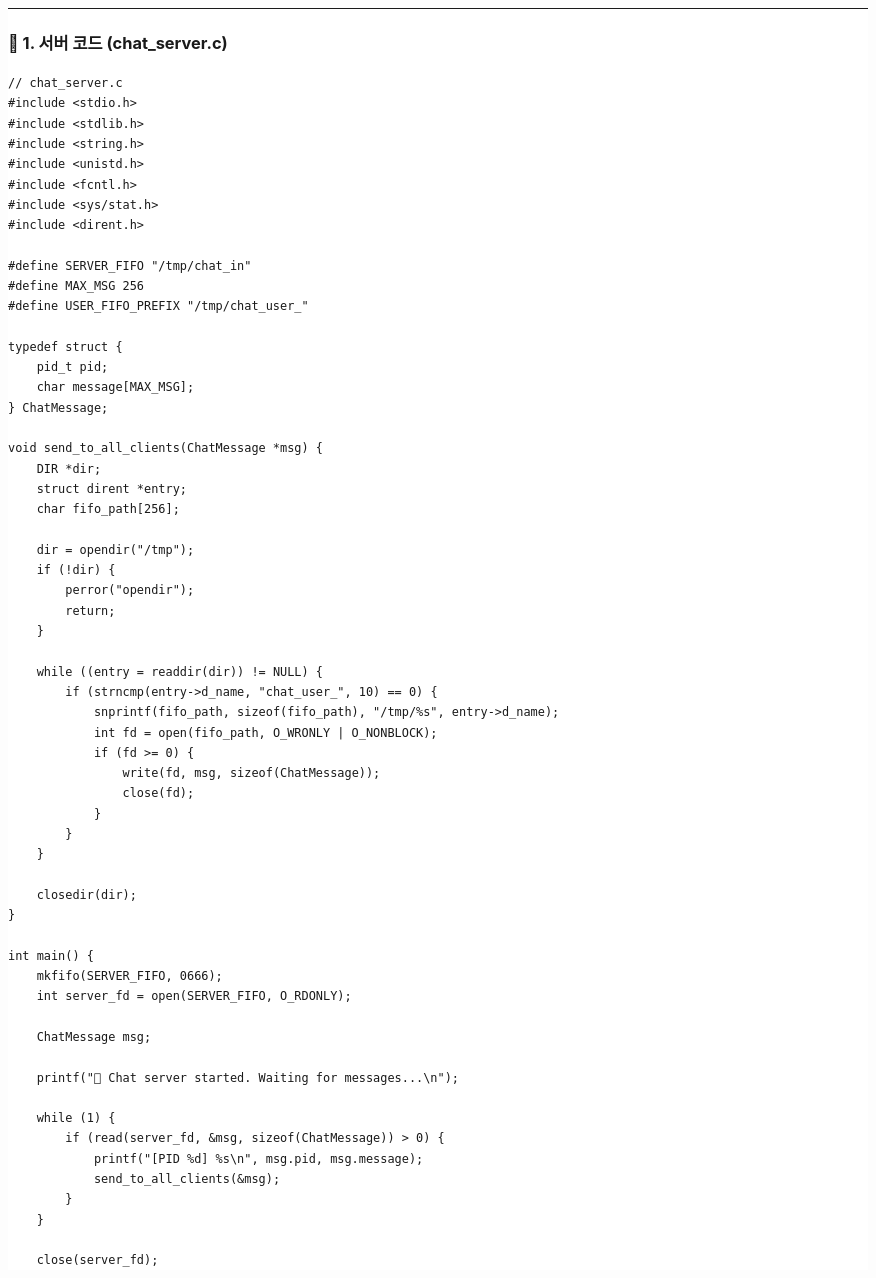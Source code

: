 ------

### 📄 1. 서버 코드 (chat_server.c)

```
// chat_server.c
#include <stdio.h>
#include <stdlib.h>
#include <string.h>
#include <unistd.h>
#include <fcntl.h>
#include <sys/stat.h>
#include <dirent.h>

#define SERVER_FIFO "/tmp/chat_in"
#define MAX_MSG 256
#define USER_FIFO_PREFIX "/tmp/chat_user_"

typedef struct {
    pid_t pid;
    char message[MAX_MSG];
} ChatMessage;

void send_to_all_clients(ChatMessage *msg) {
    DIR *dir;
    struct dirent *entry;
    char fifo_path[256];

    dir = opendir("/tmp");
    if (!dir) {
        perror("opendir");
        return;
    }

    while ((entry = readdir(dir)) != NULL) {
        if (strncmp(entry->d_name, "chat_user_", 10) == 0) {
            snprintf(fifo_path, sizeof(fifo_path), "/tmp/%s", entry->d_name);
            int fd = open(fifo_path, O_WRONLY | O_NONBLOCK);
            if (fd >= 0) {
                write(fd, msg, sizeof(ChatMessage));
                close(fd);
            }
        }
    }

    closedir(dir);
}

int main() {
    mkfifo(SERVER_FIFO, 0666);
    int server_fd = open(SERVER_FIFO, O_RDONLY);

    ChatMessage msg;

    printf("💬 Chat server started. Waiting for messages...\n");

    while (1) {
        if (read(server_fd, &msg, sizeof(ChatMessage)) > 0) {
            printf("[PID %d] %s\n", msg.pid, msg.message);
            send_to_all_clients(&msg);
        }
    }

    close(server_fd);
```